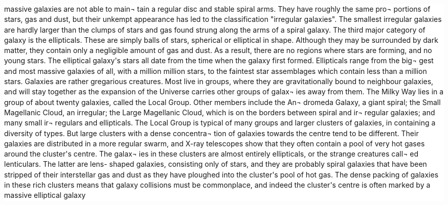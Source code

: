 massive galaxies are not able to main¬
tain a regular disc and stable spiral
arms. They have roughly the same pro¬
portions of stars, gas and dust, but
their unkempt appearance has led to
the classification "irregular galaxies".
The smallest irregular galaxies are
hardly larger than the clumps of stars
and gas found strung along the arms of
a spiral galaxy.
The third major category of galaxy is
the ellipticals. These are simply balls of
stars, spherical or elliptical in shape.
Although they may be surrounded by
dark matter, they contain only a
negligible amount of gas and dust. As
a result, there are no regions where
stars are forming, and no young stars.
The elliptical galaxy's stars all date
from the time when the galaxy first
formed. Ellipticals range from the big¬
gest and most massive galaxies of all,
with a million million stars, to the
faintest star assemblages which contain
less than a million stars.
Galaxies are rather gregarious
creatures. Most live in groups, where
they are gravitationally bound to
neighbour galaxies, and will stay
together as the expansion of the
Universe carries other groups of galax¬
ies away from them.
The Milky Way lies in a group of
about twenty galaxies, called the Local
Group. Other members include the An¬
dromeda Galaxy, a giant spiral; the
Small Magellanic Cloud, an irregular;
the Large Magellanic Cloud, which is
on the borders between spiral and ir¬
regular galaxies; and many small ir¬
regulars and ellipticals.
The Local Group is typical of many
groups and larger clusters of galaxies,
in containing a diversity of types. But
large clusters with a dense concentra¬
tion of galaxies towards the centre tend
to be different. Their galaxies are
distributed in a more regular swarm,
and X-ray telescopes show that they
often contain a pool of very hot gases
around the cluster's centre. The galax¬
ies in these clusters are almost entirely
ellipticals, or the strange creatures call¬
ed lenticulars. The latter are lens-
shaped galaxies, consisting only of
stars, and they are probably spiral
galaxies that have been stripped of their
interstellar gas and dust as they have
ploughed into the cluster's pool of hot
gas. The dense packing of galaxies in
these rich clusters means that galaxy
collisions must be commonplace, and
indeed the cluster's centre is often
marked by a massive elliptical galaxy
